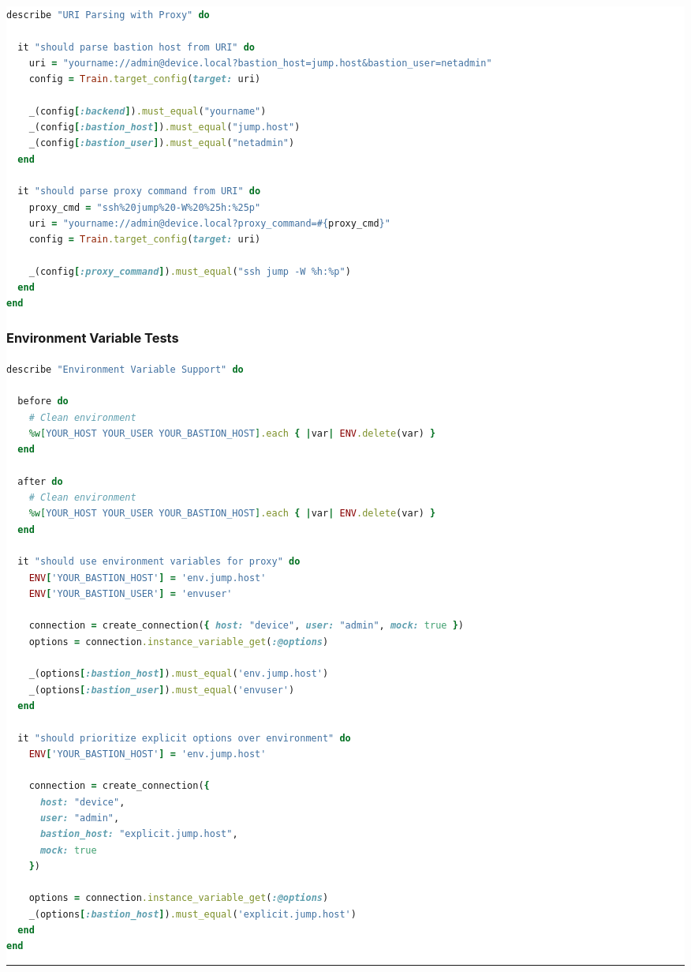 ```ruby
describe "URI Parsing with Proxy" do
  
  it "should parse bastion host from URI" do
    uri = "yourname://admin@device.local?bastion_host=jump.host&bastion_user=netadmin"
    config = Train.target_config(target: uri)
    
    _(config[:backend]).must_equal("yourname")
    _(config[:bastion_host]).must_equal("jump.host")
    _(config[:bastion_user]).must_equal("netadmin")
  end
  
  it "should parse proxy command from URI" do
    proxy_cmd = "ssh%20jump%20-W%20%25h:%25p"
    uri = "yourname://admin@device.local?proxy_command=#{proxy_cmd}"
    config = Train.target_config(target: uri)
    
    _(config[:proxy_command]).must_equal("ssh jump -W %h:%p")
  end
end
```

### Environment Variable Tests

```ruby
describe "Environment Variable Support" do
  
  before do
    # Clean environment
    %w[YOUR_HOST YOUR_USER YOUR_BASTION_HOST].each { |var| ENV.delete(var) }
  end
  
  after do
    # Clean environment
    %w[YOUR_HOST YOUR_USER YOUR_BASTION_HOST].each { |var| ENV.delete(var) }
  end
  
  it "should use environment variables for proxy" do
    ENV['YOUR_BASTION_HOST'] = 'env.jump.host'
    ENV['YOUR_BASTION_USER'] = 'envuser'
    
    connection = create_connection({ host: "device", user: "admin", mock: true })
    options = connection.instance_variable_get(:@options)
    
    _(options[:bastion_host]).must_equal('env.jump.host')
    _(options[:bastion_user]).must_equal('envuser')
  end
  
  it "should prioritize explicit options over environment" do
    ENV['YOUR_BASTION_HOST'] = 'env.jump.host'
    
    connection = create_connection({
      host: "device",
      user: "admin", 
      bastion_host: "explicit.jump.host",
      mock: true
    })
    
    options = connection.instance_variable_get(:@options)
    _(options[:bastion_host]).must_equal('explicit.jump.host')
  end
end
```

---
